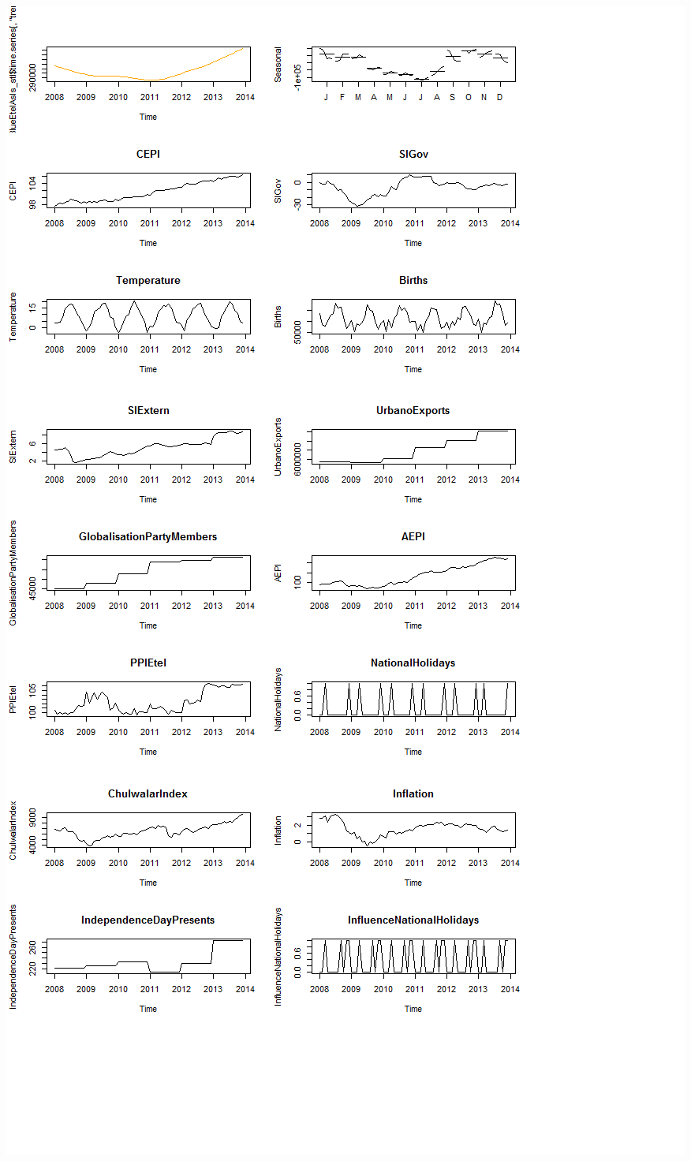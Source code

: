 ![](ChulwalarFC_files/figure-html/analyzechunk2-1.png)![](ChulwalarFC_files/figure-html/analyzechunk2-2.png)![](ChulwalarFC_files/figure-html/analyzechunk2-3.png)